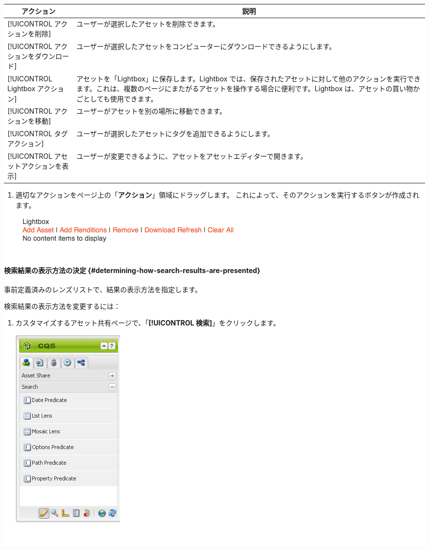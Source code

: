 
| アクション | 説明 |
|---|---|
| [!UICONTROL アクションを削除] | ユーザーが選択したアセットを削除できます。 |
| [!UICONTROL アクションをダウンロード] | ユーザーが選択したアセットをコンピューターにダウンロードできるようにします。 |
| [!UICONTROL Lightbox アクション] | アセットを「Lightbox」に保存します。Lightbox では、保存されたアセットに対して他のアクションを実行できます。これは、複数のページにまたがるアセットを操作する場合に便利です。Lightbox は、アセットの買い物かごとしても使用できます。 |
| [!UICONTROL アクションを移動] | ユーザーがアセットを別の場所に移動できます。 |
| [!UICONTROL タグアクション] | ユーザーが選択したアセットにタグを追加できるようにします。 |
| [!UICONTROL アセットアクションを表示] | ユーザーが変更できるように、アセットをアセットエディターで開きます。 |

1. 適切なアクションをページ上の「**アクション**」領域にドラッグします。 これによって、そのアクションを実行するボタンが作成されます。

   ![chlimage_1-387](assets/chlimage_1-387.png)

#### 検索結果の表示方法の決定 {#determining-how-search-results-are-presented}

事前定義済みのレンズリストで、結果の表示方法を指定します。

検索結果の表示方法を変更するには：

1. カスタマイズするアセット共有ページで、「**[!UICONTROL 検索]**」をクリックします。

   ![chlimage_1](assets/chlimage_1.bmp)
